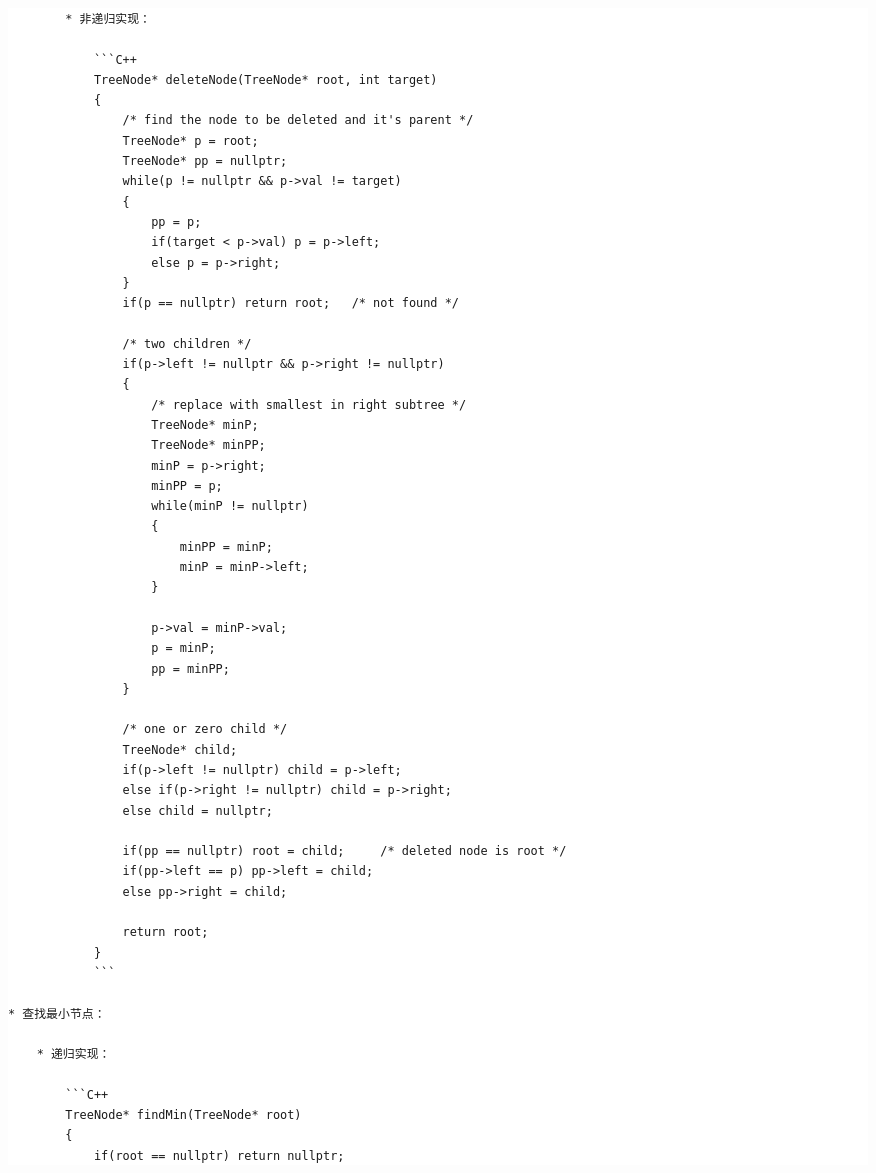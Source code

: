             * 非递归实现：
            
                ```C++
                TreeNode* deleteNode(TreeNode* root, int target)
                {
                    /* find the node to be deleted and it's parent */
                    TreeNode* p = root;
                    TreeNode* pp = nullptr;
                    while(p != nullptr && p->val != target)
                    {
                        pp = p;
                        if(target < p->val) p = p->left;
                        else p = p->right;
                    }
                    if(p == nullptr) return root; 	/* not found */
                    
                    /* two children */
                    if(p->left != nullptr && p->right != nullptr)
                    {
                        /* replace with smallest in right subtree */
                        TreeNode* minP;
                        TreeNode* minPP;
                        minP = p->right;
                        minPP = p;
                        while(minP != nullptr)
                        {
                            minPP = minP;
                            minP = minP->left;
                        }
                        
                        p->val = minP->val;
                        p = minP;
                        pp = minPP;
                    }
                    
                    /* one or zero child */
                    TreeNode* child;
                    if(p->left != nullptr) child = p->left;
                    else if(p->right != nullptr) child = p->right;
                    else child = nullptr;
                    
                    if(pp == nullptr) root = child;		/* deleted node is root */
                    if(pp->left == p) pp->left = child;
                    else pp->right = child;
                    
                    return root;
                }
                ```

    * 查找最小节点：

        * 递归实现：

            ```C++
            TreeNode* findMin(TreeNode* root)
            {
                if(root == nullptr) return nullptr;
                